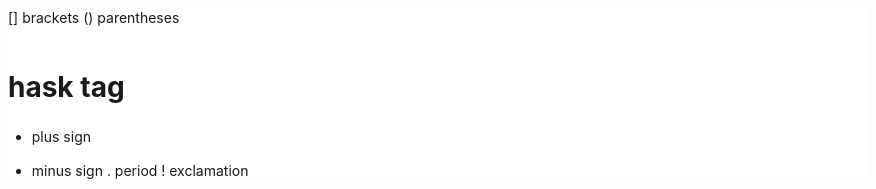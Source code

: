 []  brackets
()  parentheses
#   hask tag
+   plus sign
-   minus sign
.   period
!   exclamation
```
